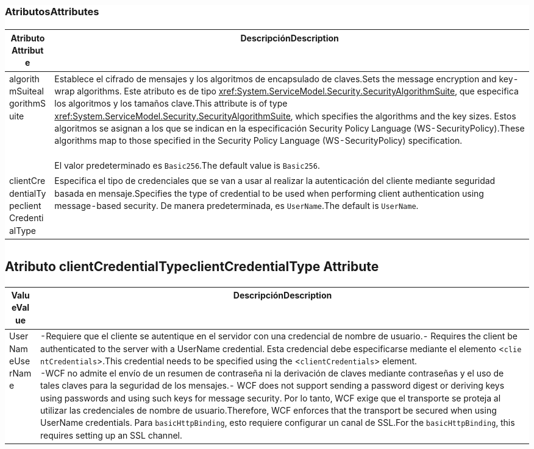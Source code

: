 ### <a name="attributes"></a><span data-ttu-id="3da92-107">Atributos</span><span class="sxs-lookup"><span data-stu-id="3da92-107">Attributes</span></span>  
  
|<span data-ttu-id="3da92-108">Atributo</span><span class="sxs-lookup"><span data-stu-id="3da92-108">Attribute</span></span>|<span data-ttu-id="3da92-109">Descripción</span><span class="sxs-lookup"><span data-stu-id="3da92-109">Description</span></span>|  
|---------------|-----------------|  
|<span data-ttu-id="3da92-110">algorithmSuite</span><span class="sxs-lookup"><span data-stu-id="3da92-110">algorithmSuite</span></span>|<span data-ttu-id="3da92-111">Establece el cifrado de mensajes y los algoritmos de encapsulado de claves.</span><span class="sxs-lookup"><span data-stu-id="3da92-111">Sets the message encryption and key-wrap algorithms.</span></span> <span data-ttu-id="3da92-112">Este atributo es de tipo <xref:System.ServiceModel.Security.SecurityAlgorithmSuite>, que especifica los algoritmos y los tamaños clave.</span><span class="sxs-lookup"><span data-stu-id="3da92-112">This attribute is of type <xref:System.ServiceModel.Security.SecurityAlgorithmSuite>, which specifies the algorithms and the key sizes.</span></span> <span data-ttu-id="3da92-113">Estos algoritmos se asignan a los que se indican en la especificación Security Policy Language (WS-SecurityPolicy).</span><span class="sxs-lookup"><span data-stu-id="3da92-113">These algorithms map to those specified in the Security Policy Language (WS-SecurityPolicy) specification.</span></span><br /><br /> <span data-ttu-id="3da92-114">El valor predeterminado es `Basic256`.</span><span class="sxs-lookup"><span data-stu-id="3da92-114">The default value is `Basic256`.</span></span>|  
|<span data-ttu-id="3da92-115">clientCredentialType</span><span class="sxs-lookup"><span data-stu-id="3da92-115">clientCredentialType</span></span>|<span data-ttu-id="3da92-116">Especifica el tipo de credenciales que se van a usar al realizar la autenticación del cliente mediante seguridad basada en mensaje.</span><span class="sxs-lookup"><span data-stu-id="3da92-116">Specifies the type of credential to be used when performing client authentication using message-based security.</span></span> <span data-ttu-id="3da92-117">De manera predeterminada, es `UserName`.</span><span class="sxs-lookup"><span data-stu-id="3da92-117">The default is `UserName`.</span></span>|  
  
## <a name="clientcredentialtype-attribute"></a><span data-ttu-id="3da92-118">Atributo clientCredentialType</span><span class="sxs-lookup"><span data-stu-id="3da92-118">clientCredentialType Attribute</span></span>  
  
|<span data-ttu-id="3da92-119">Value</span><span class="sxs-lookup"><span data-stu-id="3da92-119">Value</span></span>|<span data-ttu-id="3da92-120">Descripción</span><span class="sxs-lookup"><span data-stu-id="3da92-120">Description</span></span>|  
|-----------|-----------------|  
|<span data-ttu-id="3da92-121">UserName</span><span class="sxs-lookup"><span data-stu-id="3da92-121">UserName</span></span>|<span data-ttu-id="3da92-122">-Requiere que el cliente se autentique en el servidor con una credencial de nombre de usuario.</span><span class="sxs-lookup"><span data-stu-id="3da92-122">-   Requires the client be authenticated to the server with a UserName credential.</span></span> <span data-ttu-id="3da92-123">Esta credencial debe especificarse mediante el elemento <`clientCredentials`>.</span><span class="sxs-lookup"><span data-stu-id="3da92-123">This credential needs to be specified using the <`clientCredentials`> element.</span></span><br /><span data-ttu-id="3da92-124">-WCF no admite el envío de un resumen de contraseña ni la derivación de claves mediante contraseñas y el uso de tales claves para la seguridad de los mensajes.</span><span class="sxs-lookup"><span data-stu-id="3da92-124">-   WCF does not support sending a password digest or deriving keys using passwords and using such keys for message security.</span></span> <span data-ttu-id="3da92-125">Por lo tanto, WCF exige que el transporte se proteja al utilizar las credenciales de nombre de usuario.</span><span class="sxs-lookup"><span data-stu-id="3da92-125">Therefore, WCF enforces that the transport be secured when using UserName credentials.</span></span> <span data-ttu-id="3da92-126">Para `basicHttpBinding`, esto requiere configurar un canal de SSL.</span><span class="sxs-lookup"><span data-stu-id="3da92-126">For the `basicHttpBinding`, this requires setting up an SSL channel.</span></span>|  